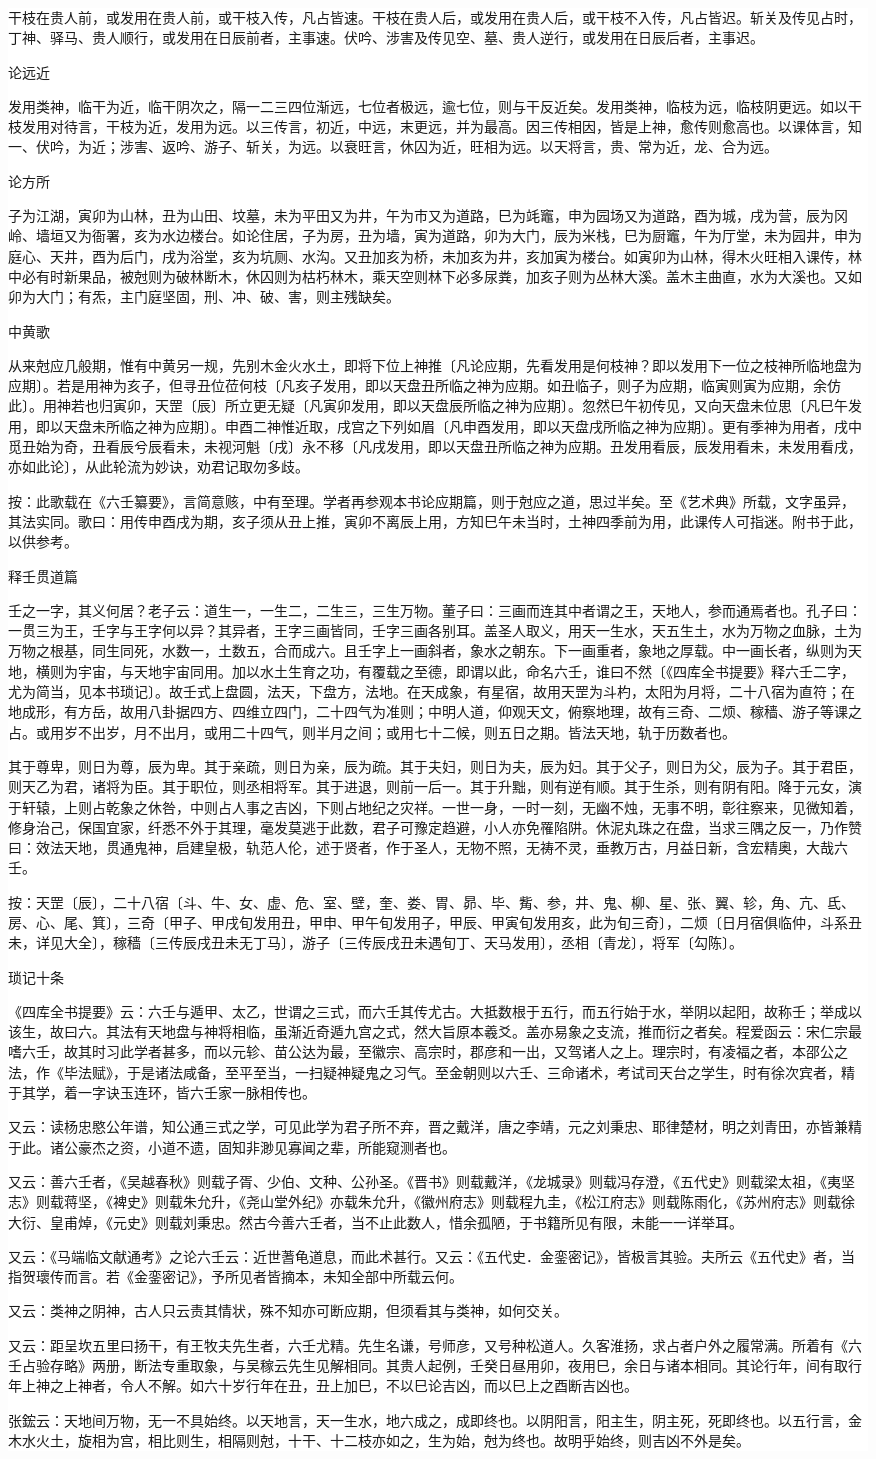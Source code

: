 干枝在贵人前，或发用在贵人前，或干枝入传，凡占皆速。干枝在贵人后，或发用在贵人后，或干枝不入传，凡占皆迟。斩关及传见占时，丁神、驿马、贵人顺行，或发用在日辰前者，主事速。伏吟、涉害及传见空、墓、贵人逆行，或发用在日辰后者，主事迟。

论远近

发用类神，临干为近，临干阴次之，隔一二三四位渐远，七位者极远，逾七位，则与干反近矣。发用类神，临枝为远，临枝阴更远。如以干枝发用对待言，干枝为近，发用为远。以三传言，初近，中远，末更远，并为最高。因三传相因，皆是上神，愈传则愈高也。以课体言，知一、伏吟，为近；涉害、返吟、游子、斩关，为远。以衰旺言，休囚为近，旺相为远。以天将言，贵、常为近，龙、合为远。

论方所

子为江湖，寅卯为山林，丑为山田、坟墓，未为平田又为井，午为市又为道路，巳为竓竈，申为园场又为道路，酉为城，戌为营，辰为冈岭、墙垣又为衙署，亥为水边楼台。如论住居，子为房，丑为墙，寅为道路，卯为大门，辰为米栈，巳为厨竈，午为厅堂，未为园井，申为庭心、天井，酉为后门，戌为浴堂，亥为坑厕、水沟。又丑加亥为桥，未加亥为井，亥加寅为楼台。如寅卯为山林，得木火旺相入课传，林中必有时新果品，被尅则为破林断木，休囚则为枯朽林木，乘天空则林下必多尿粪，加亥子则为丛林大溪。盖木主曲直，水为大溪也。又如卯为大门；有炁，主门庭坚固，刑、冲、破、害，则主残缺矣。

中黄歌

从来尅应几般期，惟有中黄另一规，先别木金火水土，即将下位上神推〔凡论应期，先看发用是何枝神？即以发用下一位之枝神所临地盘为应期〕。若是用神为亥子，但寻丑位莅何枝〔凡亥子发用，即以天盘丑所临之神为应期。如丑临子，则子为应期，临寅则寅为应期，余仿此〕。用神若也归寅卯，天罡〔辰〕所立更无疑〔凡寅卯发用，即以天盘辰所临之神为应期〕。忽然巳午初传见，又向天盘未位思〔凡巳午发用，即以天盘未所临之神为应期〕。申酉二神惟近取，戌宫之下列如眉〔凡申酉发用，即以天盘戌所临之神为应期〕。更有季神为用者，戌中觅丑始为奇，丑看辰兮辰看未，未视河魁〔戌〕永不移〔凡戌发用，即以天盘丑所临之神为应期。丑发用看辰，辰发用看未，未发用看戌，亦如此论〕，从此轮流为妙诀，劝君记取勿多歧。

按：此歌载在《六壬纂要》，言简意赅，中有至理。学者再参观本书论应期篇，则于尅应之道，思过半矣。至《艺术典》所载，文字虽异，其法实同。歌曰：用传申酉戌为期，亥子须从丑上推，寅卯不离辰上用，方知巳午未当时，土神四季前为用，此课传人可指迷。附书于此，以供参考。

释壬贯道篇

壬之一字，其义何居？老子云：道生一，一生二，二生三，三生万物。董子曰：三画而连其中者谓之王，天地人，参而通焉者也。孔子曰：一贯三为王，壬字与王字何以异？其异者，王字三画皆同，壬字三画各别耳。盖圣人取义，用天一生水，天五生土，水为万物之血脉，土为万物之根基，同生同死，水数一，土数五，合而成六。且壬字上一画斜者，象水之朝东。下一画重者，象地之厚载。中一画长者，纵则为天地，横则为宇宙，与天地宇宙同用。加以水土生育之功，有覆载之至德，即谓以此，命名六壬，谁曰不然〔《四库全书提要》释六壬二字，尤为简当，见本书琐记〕。故壬式上盘圆，法天，下盘方，法地。在天成象，有星宿，故用天罡为斗杓，太阳为月将，二十八宿为直符；在地成形，有方岳，故用八卦据四方、四维立四门，二十四气为准则；中明人道，仰观天文，俯察地理，故有三奇、二烦、稼穑、游子等课之占。或用岁不出岁，月不出月，或用二十四气，则半月之间；或用七十二候，则五日之期。皆法天地，轨于历数者也。

其于尊卑，则日为尊，辰为卑。其于亲疏，则日为亲，辰为疏。其于夫妇，则日为夫，辰为妇。其于父子，则日为父，辰为子。其于君臣，则天乙为君，诸将为臣。其于职位，则丞相将军。其于进退，则前一后一。其于升黜，则有逆有顺。其于生杀，则有阴有阳。降于元女，演于轩辕，上则占乾象之休咎，中则占人事之吉凶，下则占地纪之灾祥。一世一身，一时一刻，无幽不烛，无事不明，彰往察来，见微知着，修身治己，保国宜家，纤悉不外于其理，毫发莫逃于此数，君子可豫定趋避，小人亦免罹陷阱。休泥丸珠之在盘，当求三隅之反一，乃作赞曰：效法天地，贯通鬼神，启建皇极，轨范人伦，述于贤者，作于圣人，无物不照，无祷不灵，垂教万古，月益日新，含宏精奥，大哉六壬。

按：天罡〔辰〕，二十八宿〔斗、牛、女、虚、危、室、壁，奎、娄、胃、昴、毕、觜、参，井、鬼、柳、星、张、翼、轸，角、亢、氐、房、心、尾、箕〕，三奇〔甲子、甲戌旬发用丑，甲申、甲午旬发用子，甲辰、甲寅旬发用亥，此为旬三奇〕，二烦〔日月宿俱临仲，斗系丑未，详见大全〕，稼穑〔三传辰戌丑未无丁马〕，游子〔三传辰戌丑未遇旬丁、天马发用〕，丞相〔青龙〕，将军〔勾陈〕。

琐记十条

《四库全书提要》云：六壬与遁甲、太乙，世谓之三式，而六壬其传尤古。大抵数根于五行，而五行始于水，举阴以起阳，故称壬；举成以该生，故曰六。其法有天地盘与神将相临，虽渐近奇遁九宫之式，然大旨原本羲爻。盖亦易象之支流，推而衍之者矣。程爱函云：宋仁宗最嗜六壬，故其时习此学者甚多，而以元轸、苗公达为最，至徽宗、高宗时，郡彦和一出，又驾诸人之上。理宗时，有凌福之者，本邵公之法，作《毕法赋》，于是诸法咸备，至平至当，一扫疑神疑鬼之习气。至金朝则以六壬、三命诸术，考试司天台之学生，时有徐次宾者，精于其学，着一字诀玉连环，皆六壬家一脉相传也。

又云：读杨忠愍公年谱，知公通三式之学，可见此学为君子所不弃，晋之戴洋，唐之李靖，元之刘秉忠、耶律楚材，明之刘青田，亦皆兼精于此。诸公豪杰之资，小道不遗，固知非渺见寡闻之辈，所能窥测者也。

又云：善六壬者，《吴越春秋》则载子胥、少伯、文种、公孙圣。《晋书》则载戴洋，《龙城录》则载冯存澄，《五代史》则载梁太祖，《夷坚志》则载蒋坚，《裨史》则载朱允升，《尧山堂外纪》亦载朱允升，《徽州府志》则载程九圭，《松江府志》则载陈雨化，《苏州府志》则载徐大衍、皇甫焯，《元史》则载刘秉忠。然古今善六壬者，当不止此数人，惜余孤陋，于书籍所见有限，未能一一详举耳。

又云：《马端临文献通考》之论六壬云：近世蓍龟道息，而此术甚行。又云：《五代史．金銮密记》，皆极言其验。夫所云《五代史》者，当指贺瓌传而言。若《金銮密记》，予所见者皆摘本，未知全部中所载云何。

又云：类神之阴神，古人只云责其情状，殊不知亦可断应期，但须看其与类神，如何交关。

又云：距呈坎五里曰扬干，有王牧夫先生者，六壬尤精。先生名谦，号师彦，又号种松道人。久客淮扬，求占者户外之履常满。所着有《六壬占验存略》两册，断法专重取象，与吴稼云先生见解相同。其贵人起例，壬癸日昼用卯，夜用巳，余日与诸本相同。其论行年，间有取行年上神之上神者，令人不解。如六十岁行年在丑，丑上加巳，不以巳论吉凶，而以巳上之酉断吉凶也。

张鋐云：天地间万物，无一不具始终。以天地言，天一生水，地六成之，成即终也。以阴阳言，阳主生，阴主死，死即终也。以五行言，金木水火土，旋相为宫，相比则生，相隔则尅，十干、十二枝亦如之，生为始，尅为终也。故明乎始终，则吉凶不外是矣。
